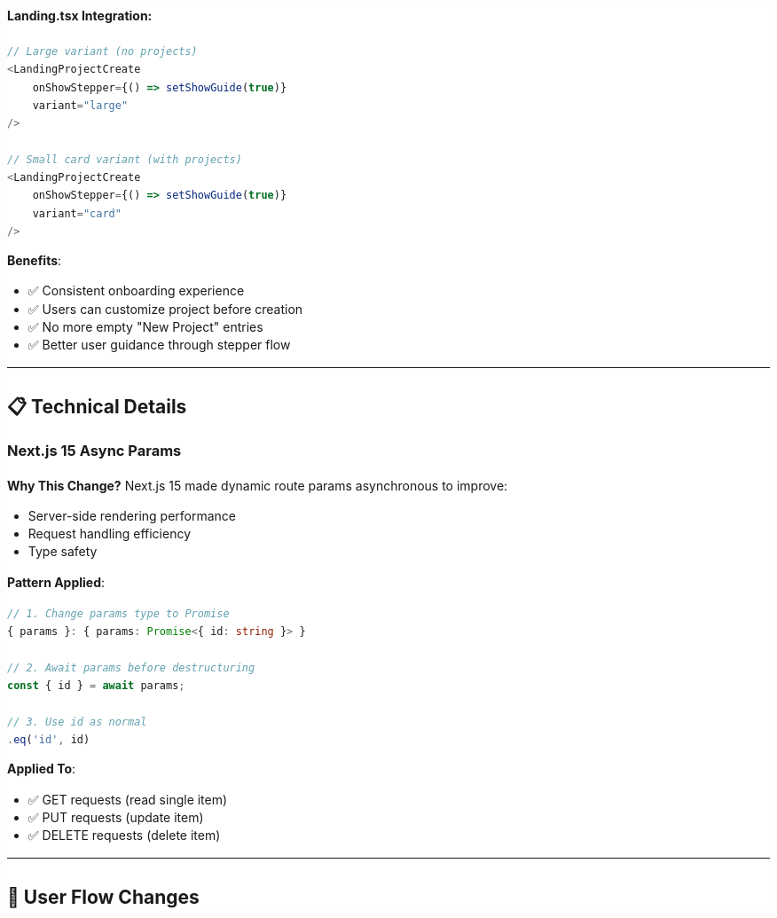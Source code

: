 #### **Landing.tsx Integration**:
```typescript
// Large variant (no projects)
<LandingProjectCreate 
    onShowStepper={() => setShowGuide(true)} 
    variant="large" 
/>

// Small card variant (with projects)
<LandingProjectCreate 
    onShowStepper={() => setShowGuide(true)} 
    variant="card" 
/>
```

**Benefits**:
- ✅ Consistent onboarding experience
- ✅ Users can customize project before creation
- ✅ No more empty "New Project" entries
- ✅ Better user guidance through stepper flow

---

## 📋 Technical Details

### **Next.js 15 Async Params**

**Why This Change?**
Next.js 15 made dynamic route params asynchronous to improve:
- Server-side rendering performance
- Request handling efficiency
- Type safety

**Pattern Applied**:
```typescript
// 1. Change params type to Promise
{ params }: { params: Promise<{ id: string }> }

// 2. Await params before destructuring
const { id } = await params;

// 3. Use id as normal
.eq('id', id)
```

**Applied To**:
- ✅ GET requests (read single item)
- ✅ PUT requests (update item)
- ✅ DELETE requests (delete item)

---

## 🎯 User Flow Changes
